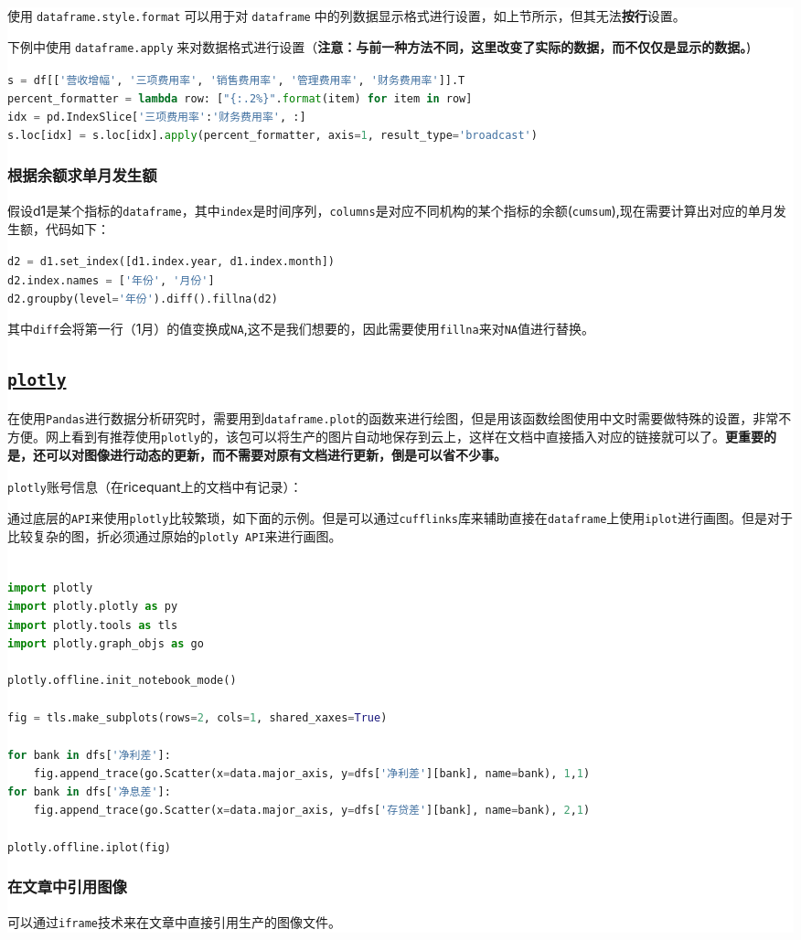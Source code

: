 使用 `dataframe.style.format` 可以用于对 `dataframe` 中的列数据显示格式进行设置，如上节所示，但其无法**按行**设置。

下例中使用 `dataframe.apply` 来对数据格式进行设置（**注意：与前一种方法不同，这里改变了实际的数据，而不仅仅是显示的数据。**)

```python
s = df[['营收增幅', '三项费用率', '销售费用率', '管理费用率', '财务费用率']].T
percent_formatter = lambda row: ["{:.2%}".format(item) for item in row]
idx = pd.IndexSlice['三项费用率':'财务费用率', :]
s.loc[idx] = s.loc[idx].apply(percent_formatter, axis=1, result_type='broadcast')
```

### 根据余额求单月发生额

假设d1是某个指标的`dataframe`，其中`index`是时间序列，`columns`是对应不同机构的某个指标的余额(`cumsum`),现在需要计算出对应的单月发生额，代码如下：

```python
d2 = d1.set_index([d1.index.year, d1.index.month])
d2.index.names = ['年份', '月份']
d2.groupby(level='年份').diff().fillna(d2)
```

其中`diff`会将第一行（1月）的值变换成`NA`,这不是我们想要的，因此需要使用`fillna`来对`NA`值进行替换。

## [`plotly`](https://plot.ly/pandas/)

在使用`Pandas`进行数据分析研究时，需要用到`dataframe.plot`的函数来进行绘图，但是用该函数绘图使用中文时需要做特殊的设置，非常不方便。网上看到有推荐使用`plotly`的，该包可以将生产的图片自动地保存到云上，这样在文档中直接插入对应的链接就可以了。**更重要的是，还可以对图像进行动态的更新，而不需要对原有文档进行更新，倒是可以省不少事。**

`plotly`账号信息（在ricequant上的文档中有记录）：

通过底层的`API`来使用`plotly`比较繁琐，如下面的示例。但是可以通过`cufflinks`库来辅助直接在`dataframe`上使用`iplot`进行画图。但是对于比较复杂的图，折必须通过原始的`plotly API`来进行画图。

```python

import plotly
import plotly.plotly as py
import plotly.tools as tls
import plotly.graph_objs as go

plotly.offline.init_notebook_mode()

fig = tls.make_subplots(rows=2, cols=1, shared_xaxes=True)

for bank in dfs['净利差']:
    fig.append_trace(go.Scatter(x=data.major_axis, y=dfs['净利差'][bank], name=bank), 1,1)
for bank in dfs['净息差']:
    fig.append_trace(go.Scatter(x=data.major_axis, y=dfs['存贷差'][bank], name=bank), 2,1)

plotly.offline.iplot(fig)

```

### 在文章中引用图像

可以通过`iframe`技术来在文章中直接引用生产的图像文件。
